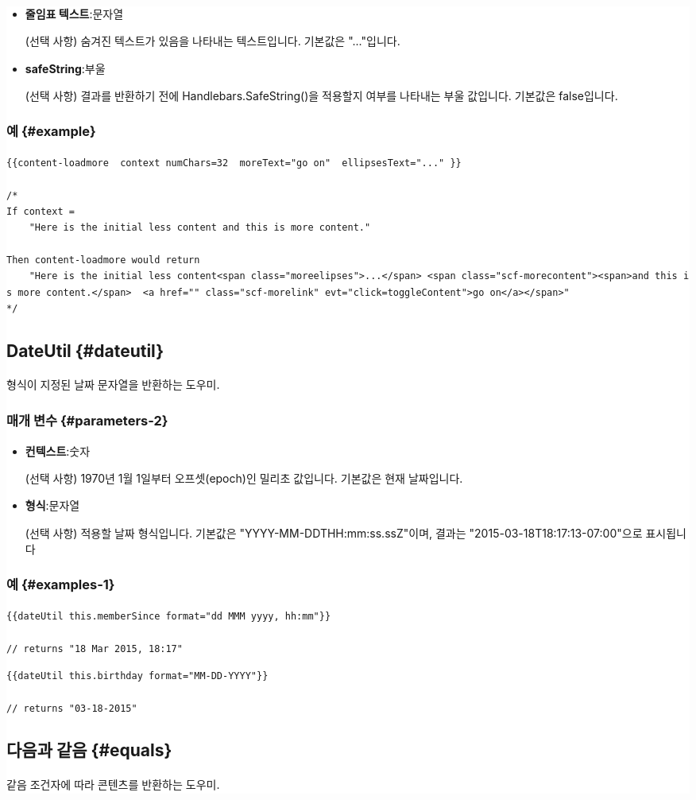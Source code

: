 * **줄임표 텍스트**:문자열

   (선택 사항) 숨겨진 텍스트가 있음을 나타내는 텍스트입니다. 기본값은 &quot;...&quot;입니다.

* **safeString**:부울

   (선택 사항) 결과를 반환하기 전에 Handlebars.SafeString()을 적용할지 여부를 나타내는 부울 값입니다. 기본값은 false입니다.

### 예 {#example}

```
{{content-loadmore  context numChars=32  moreText="go on"  ellipsesText="..." }}

/*
If context =
    "Here is the initial less content and this is more content."

Then content-loadmore would return
    "Here is the initial less content<span class="moreelipses">...</span> <span class="scf-morecontent"><span>and this is more content.</span>  <a href="" class="scf-morelink" evt="click=toggleContent">go on</a></span>"
*/
```

## DateUtil {#dateutil}

형식이 지정된 날짜 문자열을 반환하는 도우미.

### 매개 변수 {#parameters-2}

* **컨텍스트**:숫자

   (선택 사항) 1970년 1월 1일부터 오프셋(epoch)인 밀리초 값입니다. 기본값은 현재 날짜입니다.

* **형식**:문자열

   (선택 사항) 적용할 날짜 형식입니다. 기본값은 &quot;YYYY-MM-DDTHH:mm:ss.ssZ&quot;이며, 결과는 &quot;2015-03-18T18:17:13-07:00&quot;으로 표시됩니다

### 예 {#examples-1}

```
{{dateUtil this.memberSince format="dd MMM yyyy, hh:mm"}}

// returns "18 Mar 2015, 18:17"
```

```
{{dateUtil this.birthday format="MM-DD-YYYY"}}

// returns "03-18-2015"
```

## 다음과 같음 {#equals}

같음 조건자에 따라 콘텐츠를 반환하는 도우미.
